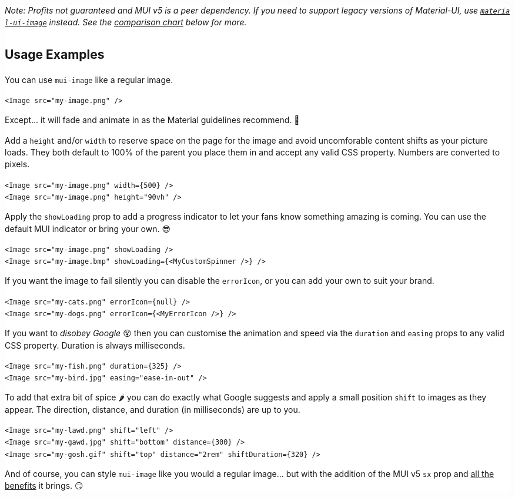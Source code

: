 _Note: Profits not guaranteed and MUI v5 is a peer dependency. If you need to support legacy versions of Material-UI, use [`material-ui-image`](https://github.com/TeamWertarbyte/material-ui-image) instead. See the [comparison chart](#comparison-with-similar-components) below for more._

## Usage Examples

You can use `mui-image` like a regular image.

```
<Image src="my-image.png" />
```

Except... it will fade and animate in as the Material guidelines recommend. 🤯

Add a `height` and/or `width` to reserve space on the page for the image and avoid uncomforable content shifts as your picture loads. They both default to 100% of the parent you place them in and accept any valid CSS property. Numbers are converted to pixels.

```
<Image src="my-image.png" width={500} />
<Image src="my-image.png" height="90vh" />
```

Apply the `showLoading` prop to add a progress indicator to let your fans know something amazing is coming. You can use the default MUI indicator or bring your own. 😎

```
<Image src="my-image.png" showLoading />
<Image src="my-image.bmp" showLoading={<MyCustomSpinner />} />
```

If you want the image to fail silently you can disable the `errorIcon`, or you can add your own to suit your brand.

```
<Image src="my-cats.png" errorIcon={null} />
<Image src="my-dogs.png" errorIcon={<MyErrorIcon />} />
```

If you want to _disobey Google_ 😵 then you can customise the animation and speed via the `duration` and `easing` props to any valid CSS property. Duration is always milliseconds.

```
<Image src="my-fish.png" duration={325} />
<Image src="my-bird.jpg" easing="ease-in-out" />
```

To add that extra bit of spice 🌶 you can do exactly what Google suggests and apply a small position `shift` to images as they appear. The direction, distance, and duration (in milliseconds) are up to you.

```
<Image src="my-lawd.png" shift="left" />
<Image src="my-gawd.jpg" shift="bottom" distance={300} />
<Image src="my-gosh.gif" shift="top" distance="2rem" shiftDuration={320} />
```

And of course, you can style `mui-image` like you would a regular image... but with the addition of the MUI v5 `sx` prop and [all the benefits](https://mui.com/system/the-sx-prop/) it brings. 😏

